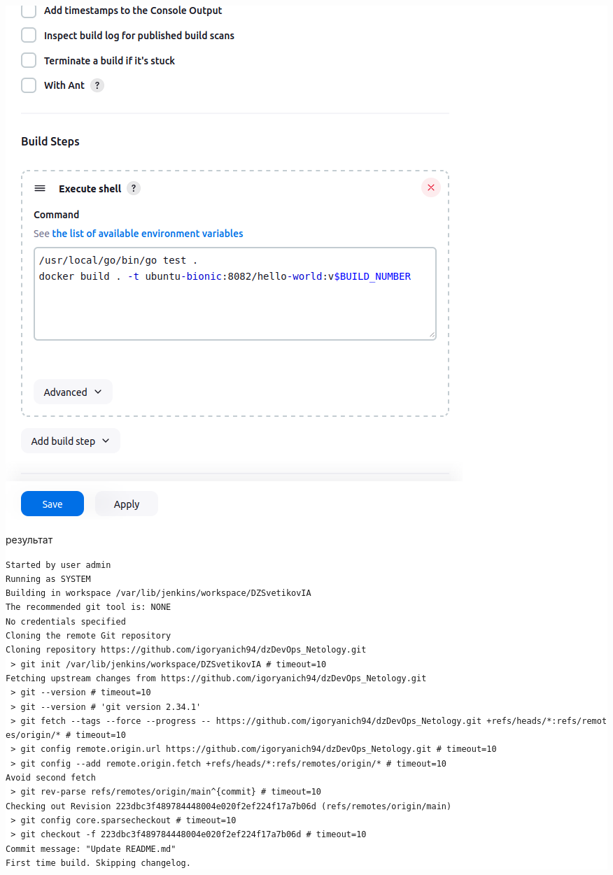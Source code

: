 ![img2](https://github.com/igoryanich94/dzDevOps_Netology/blob/main/img/img2.png)



результат
```
Started by user admin
Running as SYSTEM
Building in workspace /var/lib/jenkins/workspace/DZSvetikovIA
The recommended git tool is: NONE
No credentials specified
Cloning the remote Git repository
Cloning repository https://github.com/igoryanich94/dzDevOps_Netology.git
 > git init /var/lib/jenkins/workspace/DZSvetikovIA # timeout=10
Fetching upstream changes from https://github.com/igoryanich94/dzDevOps_Netology.git
 > git --version # timeout=10
 > git --version # 'git version 2.34.1'
 > git fetch --tags --force --progress -- https://github.com/igoryanich94/dzDevOps_Netology.git +refs/heads/*:refs/remotes/origin/* # timeout=10
 > git config remote.origin.url https://github.com/igoryanich94/dzDevOps_Netology.git # timeout=10
 > git config --add remote.origin.fetch +refs/heads/*:refs/remotes/origin/* # timeout=10
Avoid second fetch
 > git rev-parse refs/remotes/origin/main^{commit} # timeout=10
Checking out Revision 223dbc3f489784448004e020f2ef224f17a7b06d (refs/remotes/origin/main)
 > git config core.sparsecheckout # timeout=10
 > git checkout -f 223dbc3f489784448004e020f2ef224f17a7b06d # timeout=10
Commit message: "Update README.md"
First time build. Skipping changelog.
```